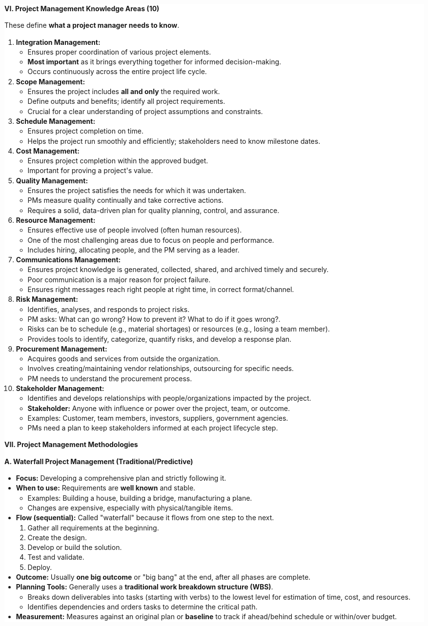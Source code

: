 **VI. Project Management Knowledge Areas (10)**

These define **what a project manager needs to know**.

1.  **Integration Management:**
    - Ensures proper coordination of various project elements.
    - **Most important** as it brings everything together for informed decision-making.
    - Occurs continuously across the entire project life cycle.
2.  **Scope Management:**
    - Ensures the project includes **all and only** the required work.
    - Define outputs and benefits; identify all project requirements.
    - Crucial for a clear understanding of project assumptions and constraints.
3.  **Schedule Management:**
    - Ensures project completion on time.
    - Helps the project run smoothly and efficiently; stakeholders need to know milestone dates.
4.  **Cost Management:**
    - Ensures project completion within the approved budget.
    - Important for proving a project's value.
5.  **Quality Management:**
    - Ensures the project satisfies the needs for which it was undertaken.
    - PMs measure quality continually and take corrective actions.
    - Requires a solid, data-driven plan for quality planning, control, and assurance.
6.  **Resource Management:**
    - Ensures effective use of people involved (often human resources).
    - One of the most challenging areas due to focus on people and performance.
    - Includes hiring, allocating people, and the PM serving as a leader.
7.  **Communications Management:**
    - Ensures project knowledge is generated, collected, shared, and archived timely and securely.
    - Poor communication is a major reason for project failure.
    - Ensures right messages reach right people at right time, in correct format/channel.
8.  **Risk Management:**
    - Identifies, analyses, and responds to project risks.
    - PM asks: What can go wrong? How to prevent it? What to do if it goes wrong?.
    - Risks can be to schedule (e.g., material shortages) or resources (e.g., losing a team member).
    - Provides tools to identify, categorize, quantify risks, and develop a response plan.
9.  **Procurement Management:**
    - Acquires goods and services from outside the organization.
    - Involves creating/maintaining vendor relationships, outsourcing for specific needs.
    - PM needs to understand the procurement process.
10. **Stakeholder Management:**
    - Identifies and develops relationships with people/organizations impacted by the project.
    - **Stakeholder:** Anyone with influence or power over the project, team, or outcome.
    - Examples: Customer, team members, investors, suppliers, government agencies.
    - PMs need a plan to keep stakeholders informed at each project lifecycle step.

**VII. Project Management Methodologies**

**A. Waterfall Project Management (Traditional/Predictive)**

- **Focus:** Developing a comprehensive plan and strictly following it.
- **When to use:** Requirements are **well known** and stable.
  - Examples: Building a house, building a bridge, manufacturing a plane.
  - Changes are expensive, especially with physical/tangible items.
- **Flow (sequential):** Called "waterfall" because it flows from one step to the next.
  1.  Gather all requirements at the beginning.
  2.  Create the design.
  3.  Develop or build the solution.
  4.  Test and validate.
  5.  Deploy.
- **Outcome:** Usually **one big outcome** or "big bang" at the end, after all phases are complete.
- **Planning Tools:** Generally uses a **traditional work breakdown structure (WBS)**.
  - Breaks down deliverables into tasks (starting with verbs) to the lowest level for estimation of time, cost, and resources.
  - Identifies dependencies and orders tasks to determine the critical path.
- **Measurement:** Measures against an original plan or **baseline** to track if ahead/behind schedule or within/over budget.